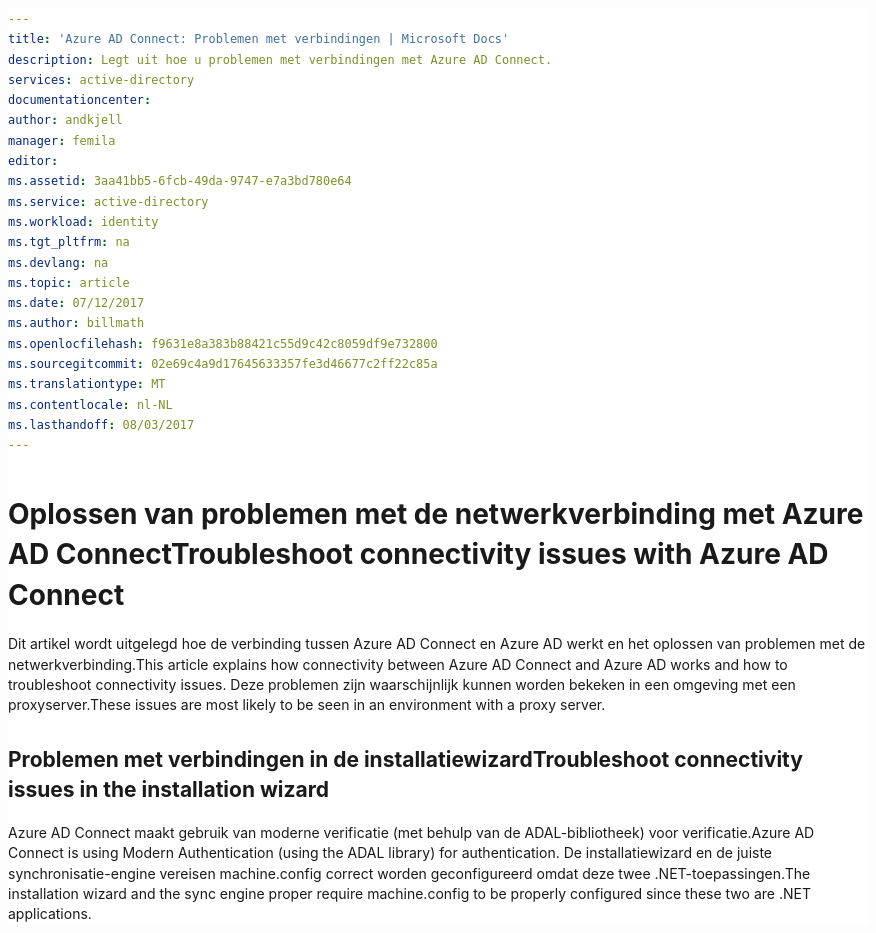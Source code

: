 ```yaml
---
title: 'Azure AD Connect: Problemen met verbindingen | Microsoft Docs'
description: Legt uit hoe u problemen met verbindingen met Azure AD Connect.
services: active-directory
documentationcenter: 
author: andkjell
manager: femila
editor: 
ms.assetid: 3aa41bb5-6fcb-49da-9747-e7a3bd780e64
ms.service: active-directory
ms.workload: identity
ms.tgt_pltfrm: na
ms.devlang: na
ms.topic: article
ms.date: 07/12/2017
ms.author: billmath
ms.openlocfilehash: f9631e8a383b88421c55d9c42c8059df9e732800
ms.sourcegitcommit: 02e69c4a9d17645633357fe3d46677c2ff22c85a
ms.translationtype: MT
ms.contentlocale: nl-NL
ms.lasthandoff: 08/03/2017
---
```

# <a name="troubleshoot-connectivity-issues-with-azure-ad-connect"></a><span data-ttu-id="2afd1-103">Oplossen van problemen met de netwerkverbinding met Azure AD Connect</span><span class="sxs-lookup"><span data-stu-id="2afd1-103">Troubleshoot connectivity issues with Azure AD Connect</span></span>
<span data-ttu-id="2afd1-104">Dit artikel wordt uitgelegd hoe de verbinding tussen Azure AD Connect en Azure AD werkt en het oplossen van problemen met de netwerkverbinding.</span><span class="sxs-lookup"><span data-stu-id="2afd1-104">This article explains how connectivity between Azure AD Connect and Azure AD works and how to troubleshoot connectivity issues.</span></span> <span data-ttu-id="2afd1-105">Deze problemen zijn waarschijnlijk kunnen worden bekeken in een omgeving met een proxyserver.</span><span class="sxs-lookup"><span data-stu-id="2afd1-105">These issues are most likely to be seen in an environment with a proxy server.</span></span>

## <a name="troubleshoot-connectivity-issues-in-the-installation-wizard"></a><span data-ttu-id="2afd1-106">Problemen met verbindingen in de installatiewizard</span><span class="sxs-lookup"><span data-stu-id="2afd1-106">Troubleshoot connectivity issues in the installation wizard</span></span>
<span data-ttu-id="2afd1-107">Azure AD Connect maakt gebruik van moderne verificatie (met behulp van de ADAL-bibliotheek) voor verificatie.</span><span class="sxs-lookup"><span data-stu-id="2afd1-107">Azure AD Connect is using Modern Authentication (using the ADAL library) for authentication.</span></span> <span data-ttu-id="2afd1-108">De installatiewizard en de juiste synchronisatie-engine vereisen machine.config correct worden geconfigureerd omdat deze twee .NET-toepassingen.</span><span class="sxs-lookup"><span data-stu-id="2afd1-108">The installation wizard and the sync engine proper require machine.config to be properly configured since these two are .NET applications.</span></span>

